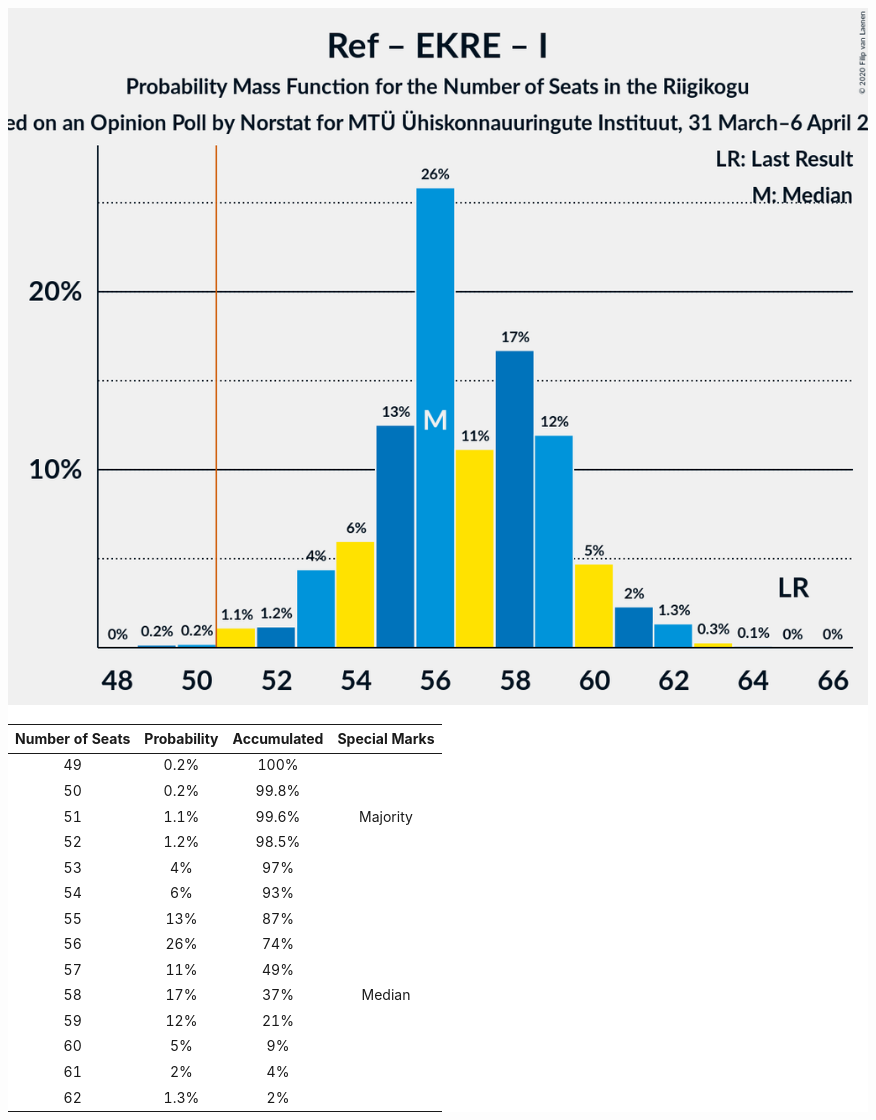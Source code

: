 ![Graph with seats probability mass function not yet produced](2020-04-06-Norstat-coalitions-seats-pmf-ref–ekre–i.png "Seats Probability Mass Function")

| Number of Seats | Probability | Accumulated | Special Marks |
|:---------------:|:-----------:|:-----------:|:-------------:|
| 49 | 0.2% | 100% |  |
| 50 | 0.2% | 99.8% |  |
| 51 | 1.1% | 99.6% | Majority |
| 52 | 1.2% | 98.5% |  |
| 53 | 4% | 97% |  |
| 54 | 6% | 93% |  |
| 55 | 13% | 87% |  |
| 56 | 26% | 74% |  |
| 57 | 11% | 49% |  |
| 58 | 17% | 37% | Median |
| 59 | 12% | 21% |  |
| 60 | 5% | 9% |  |
| 61 | 2% | 4% |  |
| 62 | 1.3% | 2% |  |